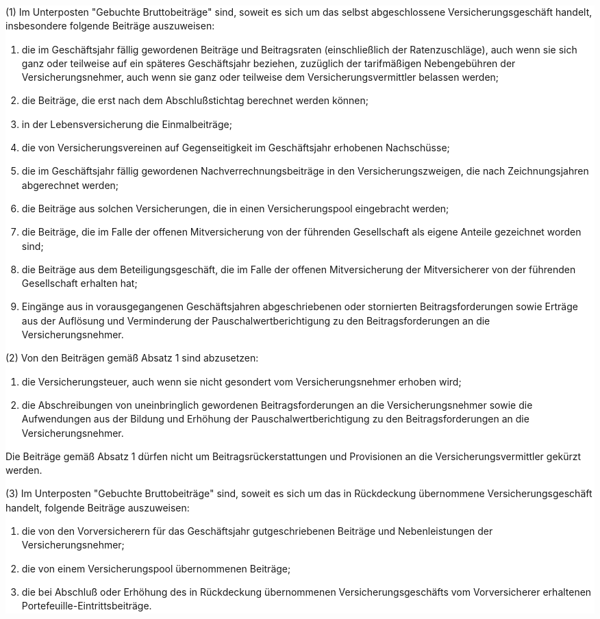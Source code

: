 (1) Im Unterposten "Gebuchte Bruttobeiträge" sind, soweit es sich um das selbst abgeschlossene Versicherungsgeschäft handelt, insbesondere folgende Beiträge auszuweisen:

1.  die im Geschäftsjahr fällig gewordenen Beiträge und Beitragsraten (einschließlich der Ratenzuschläge), auch wenn sie sich ganz oder teilweise auf ein späteres Geschäftsjahr beziehen, zuzüglich der tarifmäßigen Nebengebühren der Versicherungsnehmer, auch wenn sie ganz oder teilweise dem Versicherungsvermittler belassen werden;


2.  die Beiträge, die erst nach dem Abschlußstichtag berechnet werden können;


3.  in der Lebensversicherung die Einmalbeiträge;


4.  die von Versicherungsvereinen auf Gegenseitigkeit im Geschäftsjahr erhobenen Nachschüsse;


5.  die im Geschäftsjahr fällig gewordenen Nachverrechnungsbeiträge in den Versicherungszweigen, die nach Zeichnungsjahren abgerechnet werden;


6.  die Beiträge aus solchen Versicherungen, die in einen Versicherungspool eingebracht werden;


7.  die Beiträge, die im Falle der offenen Mitversicherung von der führenden Gesellschaft als eigene Anteile gezeichnet worden sind;


8.  die Beiträge aus dem Beteiligungsgeschäft, die im Falle der offenen Mitversicherung der Mitversicherer von der führenden Gesellschaft erhalten hat;


9.  Eingänge aus in vorausgegangenen Geschäftsjahren abgeschriebenen oder stornierten Beitragsforderungen sowie Erträge aus der Auflösung und Verminderung der Pauschalwertberichtigung zu den Beitragsforderungen an die Versicherungsnehmer.




(2) Von den Beiträgen gemäß Absatz 1 sind abzusetzen:

1.  die Versicherungsteuer, auch wenn sie nicht gesondert vom Versicherungsnehmer erhoben wird;


2.  die Abschreibungen von uneinbringlich gewordenen Beitragsforderungen an die Versicherungsnehmer sowie die Aufwendungen aus der Bildung und Erhöhung der Pauschalwertberichtigung zu den Beitragsforderungen an die Versicherungsnehmer.



Die Beiträge gemäß Absatz 1 dürfen nicht um Beitragsrückerstattungen und Provisionen an die Versicherungsvermittler gekürzt werden.

(3) Im Unterposten "Gebuchte Bruttobeiträge" sind, soweit es sich um das in Rückdeckung übernommene Versicherungsgeschäft handelt, folgende Beiträge auszuweisen:

1.  die von den Vorversicherern für das Geschäftsjahr gutgeschriebenen Beiträge und Nebenleistungen der Versicherungsnehmer;


2.  die von einem Versicherungspool übernommenen Beiträge;


3.  die bei Abschluß oder Erhöhung des in Rückdeckung übernommenen Versicherungsgeschäfts vom Vorversicherer erhaltenen Portefeuille-Eintrittsbeiträge.
